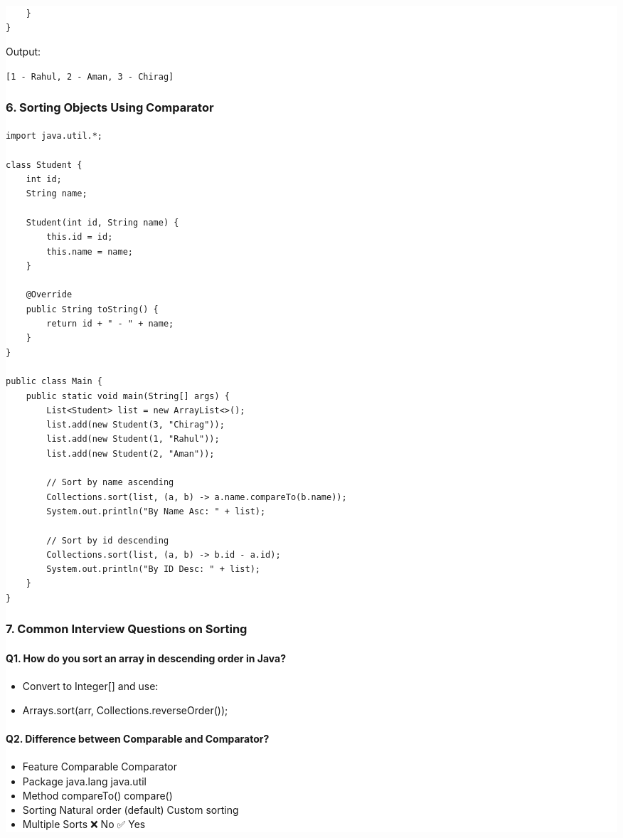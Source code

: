 ```
    }
}
```

Output:
```
[1 - Rahul, 2 - Aman, 3 - Chirag]
```
### 6. Sorting Objects Using Comparator
```
import java.util.*;

class Student {
    int id;
    String name;

    Student(int id, String name) {
        this.id = id;
        this.name = name;
    }

    @Override
    public String toString() {
        return id + " - " + name;
    }
}

public class Main {
    public static void main(String[] args) {
        List<Student> list = new ArrayList<>();
        list.add(new Student(3, "Chirag"));
        list.add(new Student(1, "Rahul"));
        list.add(new Student(2, "Aman"));

        // Sort by name ascending
        Collections.sort(list, (a, b) -> a.name.compareTo(b.name));
        System.out.println("By Name Asc: " + list);

        // Sort by id descending
        Collections.sort(list, (a, b) -> b.id - a.id);
        System.out.println("By ID Desc: " + list);
    }
}
```
### 7. Common Interview Questions on Sorting
#### Q1. How do you sort an array in descending order in Java?
 + Convert to Integer[] and use:

+ Arrays.sort(arr, Collections.reverseOrder());

#### Q2. Difference between Comparable and Comparator?
+ Feature	Comparable	Comparator
+ Package	java.lang	java.util
+ Method	compareTo()	compare()
+ Sorting	Natural order (default)	Custom sorting
+ Multiple Sorts	❌ No	✅ Yes
